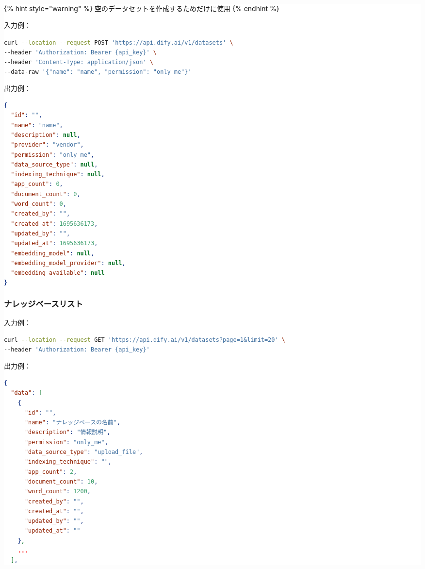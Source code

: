 {% hint style="warning" %}
空のデータセットを作成するためだけに使用
{% endhint %}

入力例：

```bash
curl --location --request POST 'https://api.dify.ai/v1/datasets' \
--header 'Authorization: Bearer {api_key}' \
--header 'Content-Type: application/json' \
--data-raw '{"name": "name", "permission": "only_me"}'
```

出力例：

```json
{
  "id": "",
  "name": "name",
  "description": null,
  "provider": "vendor",
  "permission": "only_me",
  "data_source_type": null,
  "indexing_technique": null,
  "app_count": 0,
  "document_count": 0,
  "word_count": 0,
  "created_by": "",
  "created_at": 1695636173,
  "updated_by": "",
  "updated_at": 1695636173,
  "embedding_model": null,
  "embedding_model_provider": null,
  "embedding_available": null
}
```

### ナレッジベースリスト

入力例：

```bash
curl --location --request GET 'https://api.dify.ai/v1/datasets?page=1&limit=20' \
--header 'Authorization: Bearer {api_key}'
```

出力例：

```json
{
  "data": [
    {
      "id": "",
      "name": "ナレッジベースの名前",
      "description": "情報説明",
      "permission": "only_me",
      "data_source_type": "upload_file",
      "indexing_technique": "",
      "app_count": 2,
      "document_count": 10,
      "word_count": 1200,
      "created_by": "",
      "created_at": "",
      "updated_by": "",
      "updated_at": ""
    },
    ...
  ],
```